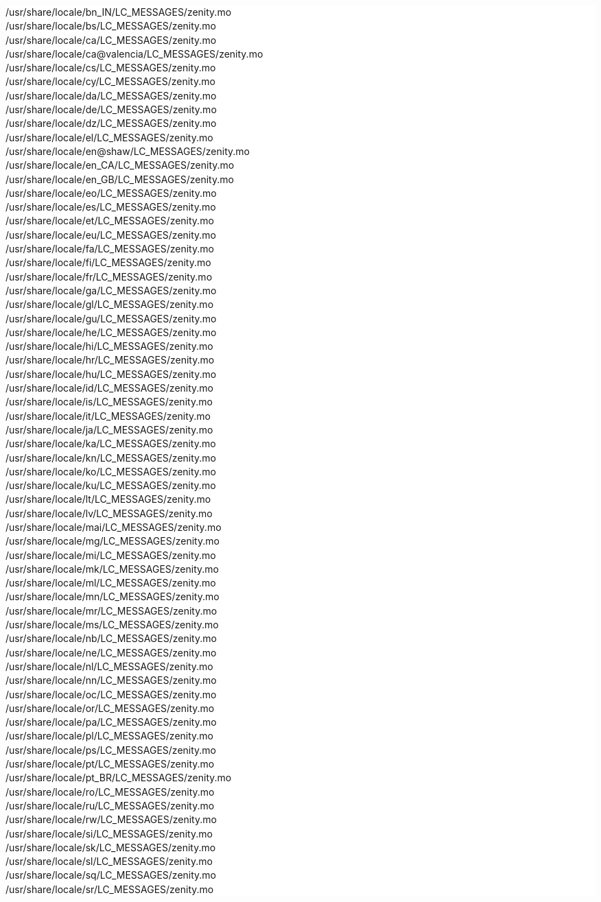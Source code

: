 /usr/share/locale/bn\_IN/LC\_MESSAGES/zenity.mo  
/usr/share/locale/bs/LC\_MESSAGES/zenity.mo  
/usr/share/locale/ca/LC\_MESSAGES/zenity.mo  
/usr/share/locale/ca@valencia/LC\_MESSAGES/zenity.mo  
/usr/share/locale/cs/LC\_MESSAGES/zenity.mo  
/usr/share/locale/cy/LC\_MESSAGES/zenity.mo  
/usr/share/locale/da/LC\_MESSAGES/zenity.mo  
/usr/share/locale/de/LC\_MESSAGES/zenity.mo  
/usr/share/locale/dz/LC\_MESSAGES/zenity.mo  
/usr/share/locale/el/LC\_MESSAGES/zenity.mo  
/usr/share/locale/en@shaw/LC\_MESSAGES/zenity.mo  
/usr/share/locale/en\_CA/LC\_MESSAGES/zenity.mo  
/usr/share/locale/en\_GB/LC\_MESSAGES/zenity.mo  
/usr/share/locale/eo/LC\_MESSAGES/zenity.mo  
/usr/share/locale/es/LC\_MESSAGES/zenity.mo  
/usr/share/locale/et/LC\_MESSAGES/zenity.mo  
/usr/share/locale/eu/LC\_MESSAGES/zenity.mo  
/usr/share/locale/fa/LC\_MESSAGES/zenity.mo  
/usr/share/locale/fi/LC\_MESSAGES/zenity.mo  
/usr/share/locale/fr/LC\_MESSAGES/zenity.mo  
/usr/share/locale/ga/LC\_MESSAGES/zenity.mo  
/usr/share/locale/gl/LC\_MESSAGES/zenity.mo  
/usr/share/locale/gu/LC\_MESSAGES/zenity.mo  
/usr/share/locale/he/LC\_MESSAGES/zenity.mo  
/usr/share/locale/hi/LC\_MESSAGES/zenity.mo  
/usr/share/locale/hr/LC\_MESSAGES/zenity.mo  
/usr/share/locale/hu/LC\_MESSAGES/zenity.mo  
/usr/share/locale/id/LC\_MESSAGES/zenity.mo  
/usr/share/locale/is/LC\_MESSAGES/zenity.mo  
/usr/share/locale/it/LC\_MESSAGES/zenity.mo  
/usr/share/locale/ja/LC\_MESSAGES/zenity.mo  
/usr/share/locale/ka/LC\_MESSAGES/zenity.mo  
/usr/share/locale/kn/LC\_MESSAGES/zenity.mo  
/usr/share/locale/ko/LC\_MESSAGES/zenity.mo  
/usr/share/locale/ku/LC\_MESSAGES/zenity.mo  
/usr/share/locale/lt/LC\_MESSAGES/zenity.mo  
/usr/share/locale/lv/LC\_MESSAGES/zenity.mo  
/usr/share/locale/mai/LC\_MESSAGES/zenity.mo  
/usr/share/locale/mg/LC\_MESSAGES/zenity.mo  
/usr/share/locale/mi/LC\_MESSAGES/zenity.mo  
/usr/share/locale/mk/LC\_MESSAGES/zenity.mo  
/usr/share/locale/ml/LC\_MESSAGES/zenity.mo  
/usr/share/locale/mn/LC\_MESSAGES/zenity.mo  
/usr/share/locale/mr/LC\_MESSAGES/zenity.mo  
/usr/share/locale/ms/LC\_MESSAGES/zenity.mo  
/usr/share/locale/nb/LC\_MESSAGES/zenity.mo  
/usr/share/locale/ne/LC\_MESSAGES/zenity.mo  
/usr/share/locale/nl/LC\_MESSAGES/zenity.mo  
/usr/share/locale/nn/LC\_MESSAGES/zenity.mo  
/usr/share/locale/oc/LC\_MESSAGES/zenity.mo  
/usr/share/locale/or/LC\_MESSAGES/zenity.mo  
/usr/share/locale/pa/LC\_MESSAGES/zenity.mo  
/usr/share/locale/pl/LC\_MESSAGES/zenity.mo  
/usr/share/locale/ps/LC\_MESSAGES/zenity.mo  
/usr/share/locale/pt/LC\_MESSAGES/zenity.mo  
/usr/share/locale/pt\_BR/LC\_MESSAGES/zenity.mo  
/usr/share/locale/ro/LC\_MESSAGES/zenity.mo  
/usr/share/locale/ru/LC\_MESSAGES/zenity.mo  
/usr/share/locale/rw/LC\_MESSAGES/zenity.mo  
/usr/share/locale/si/LC\_MESSAGES/zenity.mo  
/usr/share/locale/sk/LC\_MESSAGES/zenity.mo  
/usr/share/locale/sl/LC\_MESSAGES/zenity.mo  
/usr/share/locale/sq/LC\_MESSAGES/zenity.mo  
/usr/share/locale/sr/LC\_MESSAGES/zenity.mo  